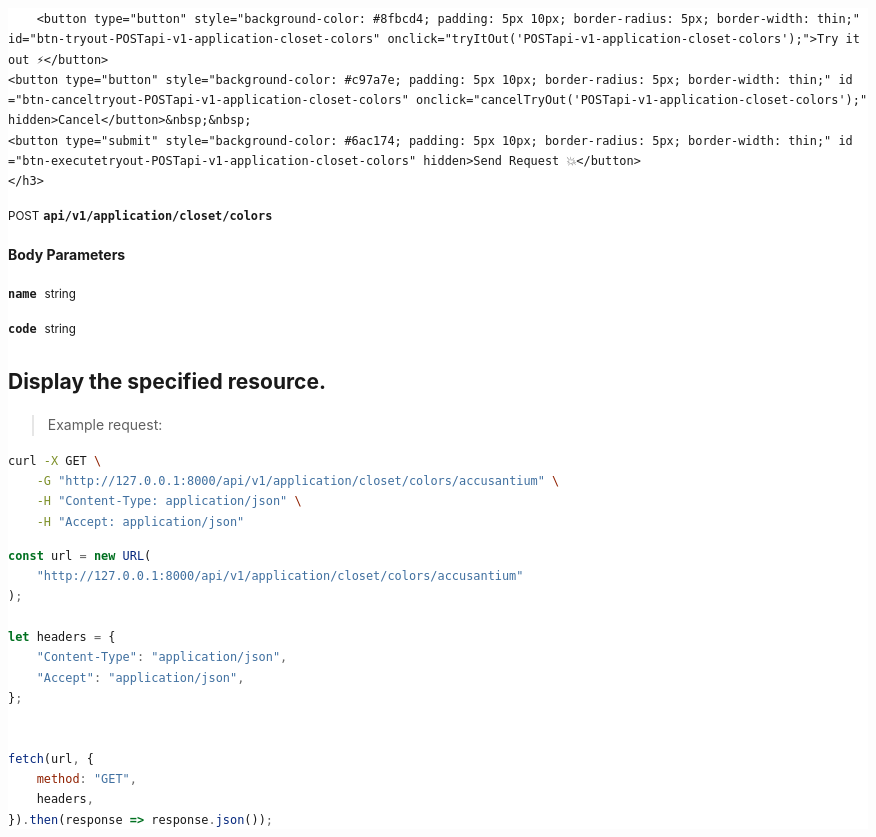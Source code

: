         <button type="button" style="background-color: #8fbcd4; padding: 5px 10px; border-radius: 5px; border-width: thin;" id="btn-tryout-POSTapi-v1-application-closet-colors" onclick="tryItOut('POSTapi-v1-application-closet-colors');">Try it out ⚡</button>
    <button type="button" style="background-color: #c97a7e; padding: 5px 10px; border-radius: 5px; border-width: thin;" id="btn-canceltryout-POSTapi-v1-application-closet-colors" onclick="cancelTryOut('POSTapi-v1-application-closet-colors');" hidden>Cancel</button>&nbsp;&nbsp;
    <button type="submit" style="background-color: #6ac174; padding: 5px 10px; border-radius: 5px; border-width: thin;" id="btn-executetryout-POSTapi-v1-application-closet-colors" hidden>Send Request 💥</button>
    </h3>
<p>
<small class="badge badge-black">POST</small>
 <b><code>api/v1/application/closet/colors</code></b>
</p>
<h4 class="fancy-heading-panel"><b>Body Parameters</b></h4>
<p>
<b><code>name</code></b>&nbsp;&nbsp;<small>string</small>  &nbsp;
<input type="text" name="name" data-endpoint="POSTapi-v1-application-closet-colors" data-component="body" required  hidden>
<br>

</p>
<p>
<b><code>code</code></b>&nbsp;&nbsp;<small>string</small>  &nbsp;
<input type="text" name="code" data-endpoint="POSTapi-v1-application-closet-colors" data-component="body" required  hidden>
<br>

</p>

</form>


## Display the specified resource.




> Example request:

```bash
curl -X GET \
    -G "http://127.0.0.1:8000/api/v1/application/closet/colors/accusantium" \
    -H "Content-Type: application/json" \
    -H "Accept: application/json"
```

```javascript
const url = new URL(
    "http://127.0.0.1:8000/api/v1/application/closet/colors/accusantium"
);

let headers = {
    "Content-Type": "application/json",
    "Accept": "application/json",
};


fetch(url, {
    method: "GET",
    headers,
}).then(response => response.json());
```
